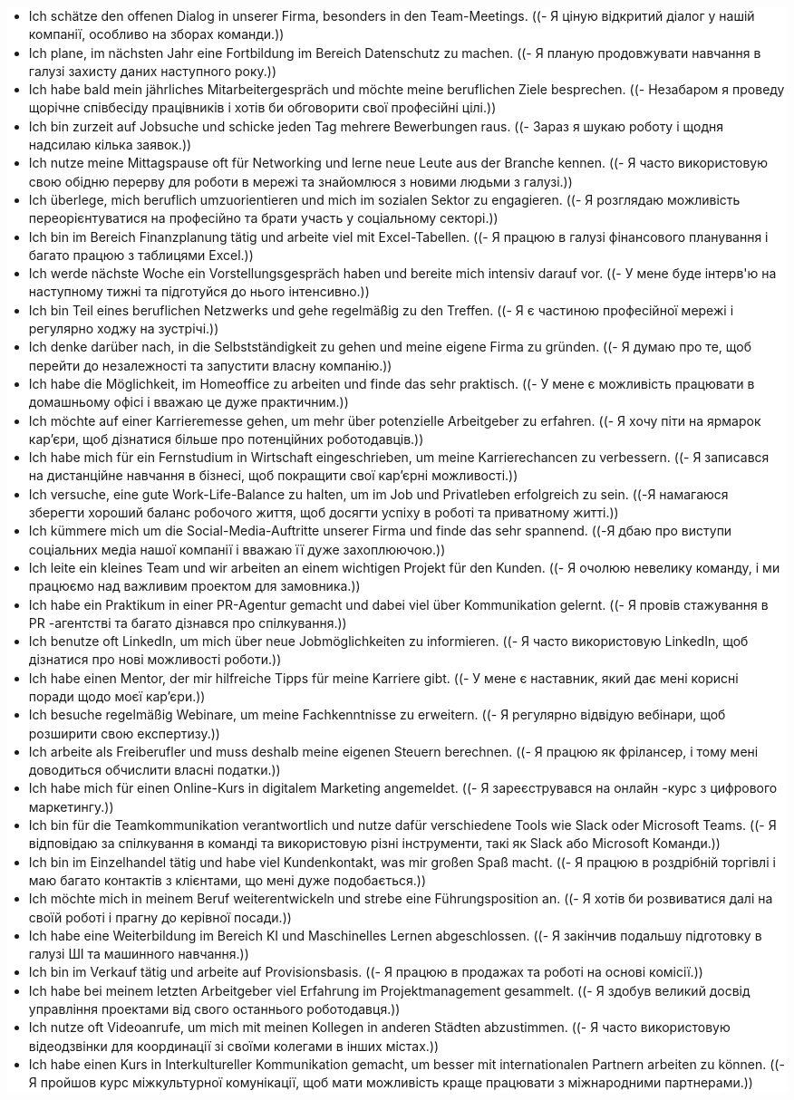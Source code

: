 - Ich schätze den offenen Dialog in unserer Firma, besonders in den Team-Meetings. ((- Я ціную відкритий діалог у нашій компанії, особливо на зборах команди.))
- Ich plane, im nächsten Jahr eine Fortbildung im Bereich Datenschutz zu machen. ((- Я планую продовжувати навчання в галузі захисту даних наступного року.))
- Ich habe bald mein jährliches Mitarbeitergespräch und möchte meine beruflichen Ziele besprechen. ((- Незабаром я проведу щорічне співбесіду працівників і хотів би обговорити свої професійні цілі.))
- Ich bin zurzeit auf Jobsuche und schicke jeden Tag mehrere Bewerbungen raus. ((- Зараз я шукаю роботу і щодня надсилаю кілька заявок.))
- Ich nutze meine Mittagspause oft für Networking und lerne neue Leute aus der Branche kennen. ((- Я часто використовую свою обідню перерву для роботи в мережі та знайомлюся з новими людьми з галузі.))
- Ich überlege, mich beruflich umzuorientieren und mich im sozialen Sektor zu engagieren. ((- Я розглядаю можливість переорієнтуватися на професійно та брати участь у соціальному секторі.))
- Ich bin im Bereich Finanzplanung tätig und arbeite viel mit Excel-Tabellen. ((- Я працюю в галузі фінансового планування і багато працюю з таблицями Excel.))
- Ich werde nächste Woche ein Vorstellungsgespräch haben und bereite mich intensiv darauf vor. ((- У мене буде інтерв'ю на наступному тижні та підготуйся до нього інтенсивно.))
- Ich bin Teil eines beruflichen Netzwerks und gehe regelmäßig zu den Treffen. ((- Я є частиною професійної мережі і регулярно ходжу на зустрічі.))
- Ich denke darüber nach, in die Selbstständigkeit zu gehen und meine eigene Firma zu gründen. ((- Я думаю про те, щоб перейти до незалежності та запустити власну компанію.))
- Ich habe die Möglichkeit, im Homeoffice zu arbeiten und finde das sehr praktisch. ((- У мене є можливість працювати в домашньому офісі і вважаю це дуже практичним.))
- Ich möchte auf einer Karrieremesse gehen, um mehr über potenzielle Arbeitgeber zu erfahren. ((- Я хочу піти на ярмарок кар’єри, щоб дізнатися більше про потенційних роботодавців.))
- Ich habe mich für ein Fernstudium in Wirtschaft eingeschrieben, um meine Karrierechancen zu verbessern. ((- Я записався на дистанційне навчання в бізнесі, щоб покращити свої кар’єрні можливості.))
- Ich versuche, eine gute Work-Life-Balance zu halten, um im Job und Privatleben erfolgreich zu sein. ((-Я намагаюся зберегти хороший баланс робочого життя, щоб досягти успіху в роботі та приватному житті.))
- Ich kümmere mich um die Social-Media-Auftritte unserer Firma und finde das sehr spannend. ((-Я дбаю про виступи соціальних медіа нашої компанії і вважаю її дуже захоплюючою.))
- Ich leite ein kleines Team und wir arbeiten an einem wichtigen Projekt für den Kunden. ((- Я очолюю невелику команду, і ми працюємо над важливим проектом для замовника.))
- Ich habe ein Praktikum in einer PR-Agentur gemacht und dabei viel über Kommunikation gelernt. ((- Я провів стажування в PR -агентстві та багато дізнався про спілкування.))
- Ich benutze oft LinkedIn, um mich über neue Jobmöglichkeiten zu informieren. ((- Я часто використовую LinkedIn, щоб дізнатися про нові можливості роботи.))
- Ich habe einen Mentor, der mir hilfreiche Tipps für meine Karriere gibt. ((- У мене є наставник, який дає мені корисні поради щодо моєї кар’єри.))
- Ich besuche regelmäßig Webinare, um meine Fachkenntnisse zu erweitern. ((- Я регулярно відвідую вебінари, щоб розширити свою експертизу.))
- Ich arbeite als Freiberufler und muss deshalb meine eigenen Steuern berechnen. ((- Я працюю як фрілансер, і тому мені доводиться обчислити власні податки.))
- Ich habe mich für einen Online-Kurs in digitalem Marketing angemeldet. ((- Я зареєструвався на онлайн -курс з цифрового маркетингу.))
- Ich bin für die Teamkommunikation verantwortlich und nutze dafür verschiedene Tools wie Slack oder Microsoft Teams. ((- Я відповідаю за спілкування в команді та використовую різні інструменти, такі як Slack або Microsoft Команди.))
- Ich bin im Einzelhandel tätig und habe viel Kundenkontakt, was mir großen Spaß macht. ((- Я працюю в роздрібній торгівлі і маю багато контактів з клієнтами, що мені дуже подобається.))
- Ich möchte mich in meinem Beruf weiterentwickeln und strebe eine Führungsposition an. ((- Я хотів би розвиватися далі на своїй роботі і прагну до керівної посади.))
- Ich habe eine Weiterbildung im Bereich KI und Maschinelles Lernen abgeschlossen. ((- Я закінчив подальшу підготовку в галузі ШІ та машинного навчання.))
- Ich bin im Verkauf tätig und arbeite auf Provisionsbasis. ((- Я працюю в продажах та роботі на основі комісії.))
- Ich habe bei meinem letzten Arbeitgeber viel Erfahrung im Projektmanagement gesammelt. ((- Я здобув великий досвід управління проектами від свого останнього роботодавця.))
- Ich nutze oft Videoanrufe, um mich mit meinen Kollegen in anderen Städten abzustimmen. ((- Я часто використовую відеодзвінки для координації зі своїми колегами в інших містах.))
- Ich habe einen Kurs in Interkultureller Kommunikation gemacht, um besser mit internationalen Partnern arbeiten zu können. ((- Я пройшов курс міжкультурної комунікації, щоб мати можливість краще працювати з міжнародними партнерами.))